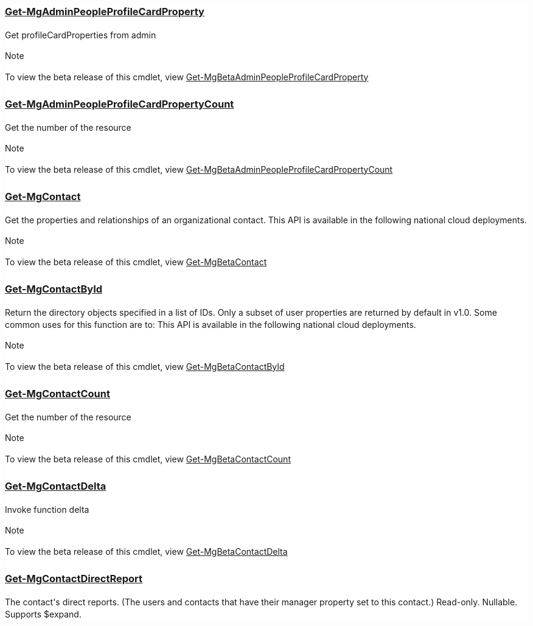 ### [Get-MgAdminPeopleProfileCardProperty](Get-MgAdminPeopleProfileCardProperty.md)
Get profileCardProperties from admin

> [!NOTE]
> To view the beta release of this cmdlet, view [Get-MgBetaAdminPeopleProfileCardProperty](/powershell/module/Microsoft.Graph.Beta.Identity.DirectoryManagement/Get-MgBetaAdminPeopleProfileCardProperty?view=graph-powershell-beta)

### [Get-MgAdminPeopleProfileCardPropertyCount](Get-MgAdminPeopleProfileCardPropertyCount.md)
Get the number of the resource

> [!NOTE]
> To view the beta release of this cmdlet, view [Get-MgBetaAdminPeopleProfileCardPropertyCount](/powershell/module/Microsoft.Graph.Beta.Identity.DirectoryManagement/Get-MgBetaAdminPeopleProfileCardPropertyCount?view=graph-powershell-beta)

### [Get-MgContact](Get-MgContact.md)
Get the properties and relationships of an organizational contact.
This API is available in the following national cloud deployments.

> [!NOTE]
> To view the beta release of this cmdlet, view [Get-MgBetaContact](/powershell/module/Microsoft.Graph.Beta.Identity.DirectoryManagement/Get-MgBetaContact?view=graph-powershell-beta)

### [Get-MgContactById](Get-MgContactById.md)
Return the directory objects specified in a list of IDs.
Only a subset of user properties are returned by default in v1.0.
Some common uses for this function are to: This API is available in the following national cloud deployments.

> [!NOTE]
> To view the beta release of this cmdlet, view [Get-MgBetaContactById](/powershell/module/Microsoft.Graph.Beta.Identity.DirectoryManagement/Get-MgBetaContactById?view=graph-powershell-beta)

### [Get-MgContactCount](Get-MgContactCount.md)
Get the number of the resource

> [!NOTE]
> To view the beta release of this cmdlet, view [Get-MgBetaContactCount](/powershell/module/Microsoft.Graph.Beta.Identity.DirectoryManagement/Get-MgBetaContactCount?view=graph-powershell-beta)

### [Get-MgContactDelta](Get-MgContactDelta.md)
Invoke function delta

> [!NOTE]
> To view the beta release of this cmdlet, view [Get-MgBetaContactDelta](/powershell/module/Microsoft.Graph.Beta.Identity.DirectoryManagement/Get-MgBetaContactDelta?view=graph-powershell-beta)

### [Get-MgContactDirectReport](Get-MgContactDirectReport.md)
The contact's direct reports.
(The users and contacts that have their manager property set to this contact.)  Read-only.
Nullable.
Supports $expand.
